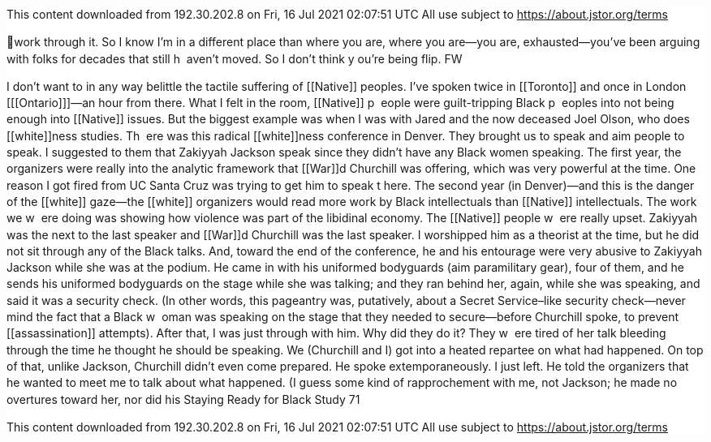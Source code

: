 This content downloaded from 192.30.202.8 on Fri, 16 Jul 2021 02:07:51 UTC
All use subject to https://about.jstor.org/terms

work through it. So I know I’m in a dif­fer­ent place than where you are,
where you are—­you are, exhausted—­you’ve been arguing with folks for
de­cades that still h
­ aven’t moved. So I ­don’t think y­ ou’re being flip.
FW

I ­don’t want to in any way belittle the tactile suffering of [[Native]] ­peoples.
I’ve spoken twice in [[Toronto]] and once in London [[[Ontario]]]—an hour
from ­there. What I felt in the room, [[Native]] p
­ eople ­were guilt-­tripping
Black p
­ eoples into not being enough into [[Native]] issues. But the biggest example was when I was with Jared and the now deceased Joel
Olson, who does [[white]]ness studies. Th
­ ere was this radical [[white]]ness
conference in Denver. They brought us to speak and aim ­people to
speak. I suggested to them that Zakiyyah Jackson speak since they
­didn’t have any Black ­women speaking. The first year, the organizers
­were ­really into the analytic framework that [[War]]d Churchill was offering, which was very power­ful at the time. One reason I got fired
from UC Santa Cruz was trying to get him to speak t­ here. The second
year (in Denver)—­and this is the danger of the [[white]] gaze—­the [[white]]
organizers would read more work by Black intellectuals than [[Native]]
intellectuals. The work we w
­ ere ­doing was showing how vio­lence was
part of the libidinal economy. The [[Native]] ­people w
­ ere ­really upset. Zakiyyah was the next to the last speaker and [[War]]d Churchill was the last
speaker. I worshipped him as a theorist at the time, but he did not sit
through any of the Black talks. And, ­toward the end of the conference,
he and his entourage ­were very abusive to Zakiyyah Jackson while she
was at the podium. He came in with his uniformed bodyguards (aim
paramilitary gear), four of them, and he sends his uniformed bodyguards on the stage while she was talking; and they ran ­behind her,
again, while she was speaking, and said it was a security check. (In
other words, this pageantry was, putatively, about a Secret Service–­like
security check—­never mind the fact that a Black w
­ oman was speaking on the stage that they needed to secure—­before Churchill spoke,
to prevent [[assassination]] attempts). ­After that, I was just through with
him. Why did they do it? They w
­ ere tired of her talk bleeding through
the time he thought he should be speaking. We (Churchill and I) got
into a heated repartee on what had happened. On top of that, unlike
Jackson, Churchill ­didn’t even come prepared. He spoke extemporaneously. I just left. He told the organizers that he wanted to meet me
to talk about what happened. (I guess some kind of rapprochement
with me, not Jackson; he made no overtures t­oward her, nor did his
Staying Ready for Black Study 71

This content downloaded from 192.30.202.8 on Fri, 16 Jul 2021 02:07:51 UTC
All use subject to https://about.jstor.org/terms
